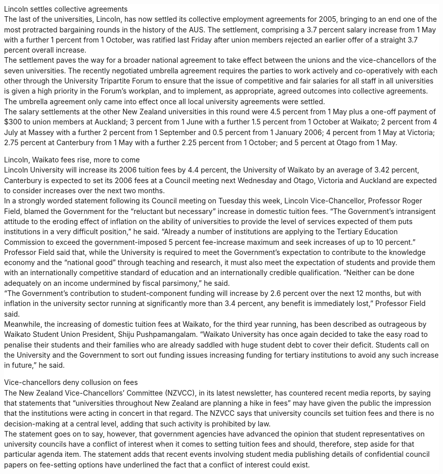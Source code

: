 Lincoln settles collective agreements  
The last of the universities, Lincoln, has now settled its collective employment agreements for 2005, bringing to an end one of the most protracted bargaining rounds in the history of the AUS. The settlement, comprising a 3.7 percent salary increase from 1 May with a further 1 percent from 1 October, was ratified last Friday after union members rejected an earlier offer of a straight 3.7 percent overall increase.  
The settlement paves the way for a broader national agreement to take effect between the unions and the vice-chancellors of the seven universities. The recently negotiated umbrella agreement requires the parties to work actively and co-operatively with each other through the University Tripartite Forum to ensure that the issue of competitive and fair salaries for all staff in all universities is given a high priority in the Forum’s workplan, and to implement, as appropriate, agreed outcomes into collective agreements. The umbrella agreement only came into effect once all local university agreements were settled.  
The salary settlements at the other New Zealand universities in this round were 4.5 percent from 1 May plus a one-off payment of $300 to union members at Auckland; 3 percent from 1 June with a further 1.5 percent from 1 October at Waikato; 2 percent from 4 July at Massey with a further 2 percent from 1 September and 0.5 percent from 1 January 2006; 4 percent from 1 May at Victoria; 2.75 percent at Canterbury from 1 May with a further 2.25 percent from 1 October; and 5 percent at Otago from 1 May.

Lincoln, Waikato fees rise, more to come  
Lincoln University will increase its 2006 tuition fees by 4.4 percent, the University of Waikato by an average of 3.42 percent, Canterbury is expected to set its 2006 fees at a Council meeting next Wednesday and Otago, Victoria and Auckland are expected to consider increases over the next two months.  
In a strongly worded statement following its Council meeting on Tuesday this week, Lincoln Vice-Chancellor, Professor Roger Field, blamed the Government for the “reluctant but necessary” increase in domestic tuition fees. “The Government’s intransigent attitude to the eroding effect of inflation on the ability of universities to provide the level of services expected of them puts institutions in a very difficult position,” he said. “Already a number of institutions are applying to the Tertiary Education Commission to exceed the government-imposed 5 percent fee-increase maximum and seek increases of up to 10 percent.”  
Professor Field said that, while the University is required to meet the Government’s expectation to contribute to the knowledge economy and the “national good” through teaching and research, it must also meet the expectation of students and provide them with an internationally competitive standard of education and an internationally credible qualification. “Neither can be done adequately on an income undermined by fiscal parsimony,” he said.  
“The Government’s contribution to student-component funding will increase by 2.6 percent over the next 12 months, but with inflation in the university sector running at significantly more than 3.4 percent, any benefit is immediately lost,” Professor Field said.  
Meanwhile, the increasing of domestic tuition fees at Waikato, for the third year running, has been described as outrageous by Waikato Student Union President, Shiju Pushpamangalam. “Waikato University has once again decided to take the easy road to penalise their students and their families who are already saddled with huge student debt to cover their deficit. Students call on the University and the Government to sort out funding issues increasing funding for tertiary institutions to avoid any such increase in future,” he said.

Vice-chancellors deny collusion on fees  
The New Zealand Vice-Chancellors’ Committee (NZVCC), in its latest newsletter, has countered recent media reports, by saying that statements that “universities throughout New Zealand are planning a hike in fees” may have given the public the impression that the institutions were acting in concert in that regard. The NZVCC says that university councils set tuition fees and there is no decision-making at a central level, adding that such activity is prohibited by law.  
The statement goes on to say, however, that government agencies have advanced the opinion that student representatives on university councils have a conflict of interest when it comes to setting tuition fees and should, therefore, step aside for that particular agenda item. The statement adds that recent events involving student media publishing details of confidential council papers on fee-setting options have underlined the fact that a conflict of interest could exist.  